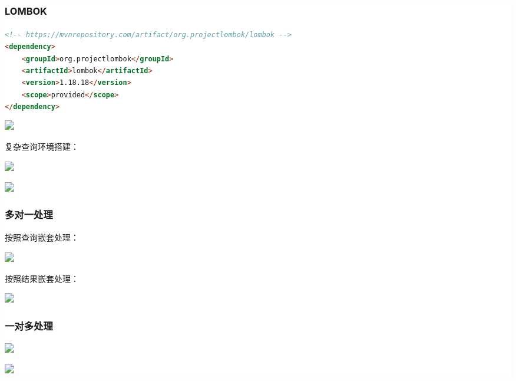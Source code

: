 ### LOMBOK



```html
<!-- https://mvnrepository.com/artifact/org.projectlombok/lombok -->
<dependency>
    <groupId>org.projectlombok</groupId>
    <artifactId>lombok</artifactId>
    <version>1.18.18</version>
    <scope>provided</scope>
</dependency>
```



![](C:\Users\jinyu\Desktop\图片资源\QQ截图20210313193240.png)





复杂查询环境搭建：

![](C:\Users\jinyu\Desktop\图片资源\QQ截图20210313203703.png)

![](C:\Users\jinyu\Desktop\图片资源\QQ截图20210313204015.png)





### 多对一处理



按照查询嵌套处理：



![](C:\Users\jinyu\Desktop\图片资源\QQ截图20210314140640.png)



按照结果嵌套处理：

![](C:\Users\jinyu\Desktop\图片资源\QQ截图20210314143930.png)



### 一对多处理

![](C:\Users\jinyu\Desktop\图片资源\QQ截图20210314152633.png)





![](C:\Users\jinyu\Desktop\图片资源\QQ截图20210314154343.png)    




